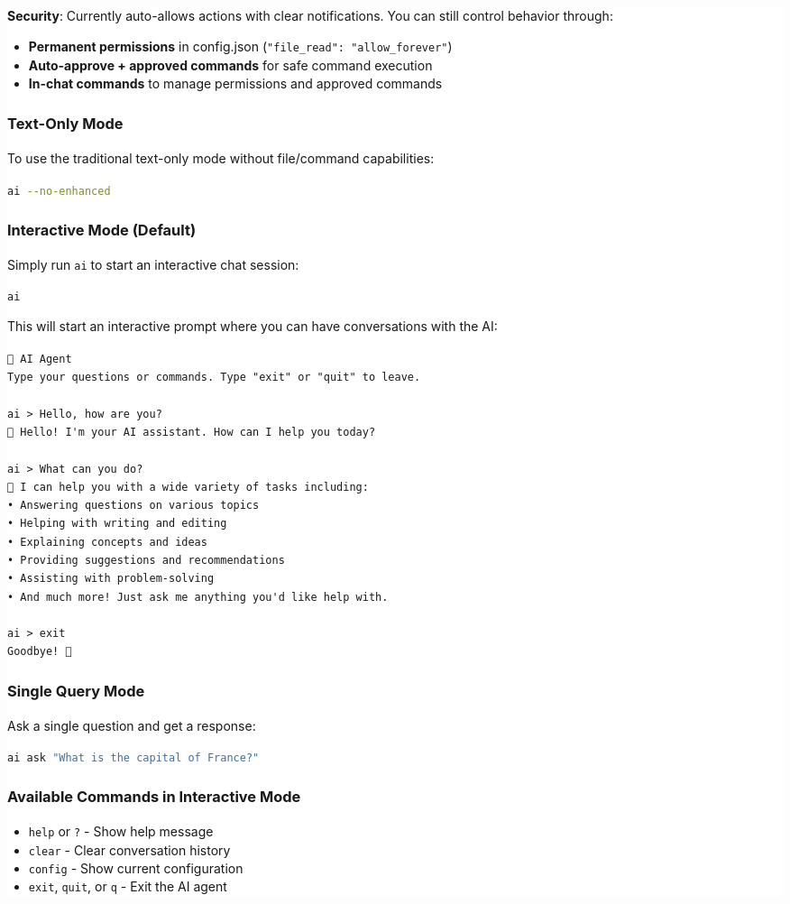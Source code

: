 **Security**: Currently auto-allows actions with clear notifications. You can still control behavior through:
- **Permanent permissions** in config.json (`"file_read": "allow_forever"`)
- **Auto-approve + approved commands** for safe command execution
- **In-chat commands** to manage permissions and approved commands

### Text-Only Mode

To use the traditional text-only mode without file/command capabilities:

```bash
ai --no-enhanced
```

### Interactive Mode (Default)

Simply run `ai` to start an interactive chat session:

```bash
ai
```

This will start an interactive prompt where you can have conversations with the AI:

```
🤖 AI Agent
Type your questions or commands. Type "exit" or "quit" to leave.

ai > Hello, how are you?
🤖 Hello! I'm your AI assistant. How can I help you today?

ai > What can you do?
🤖 I can help you with a wide variety of tasks including:
• Answering questions on various topics
• Helping with writing and editing
• Explaining concepts and ideas
• Providing suggestions and recommendations
• Assisting with problem-solving
• And much more! Just ask me anything you'd like help with.

ai > exit
Goodbye! 👋
```

### Single Query Mode

Ask a single question and get a response:

```bash
ai ask "What is the capital of France?"
```

### Available Commands in Interactive Mode

- `help` or `?` - Show help message
- `clear` - Clear conversation history
- `config` - Show current configuration
- `exit`, `quit`, or `q` - Exit the AI agent

